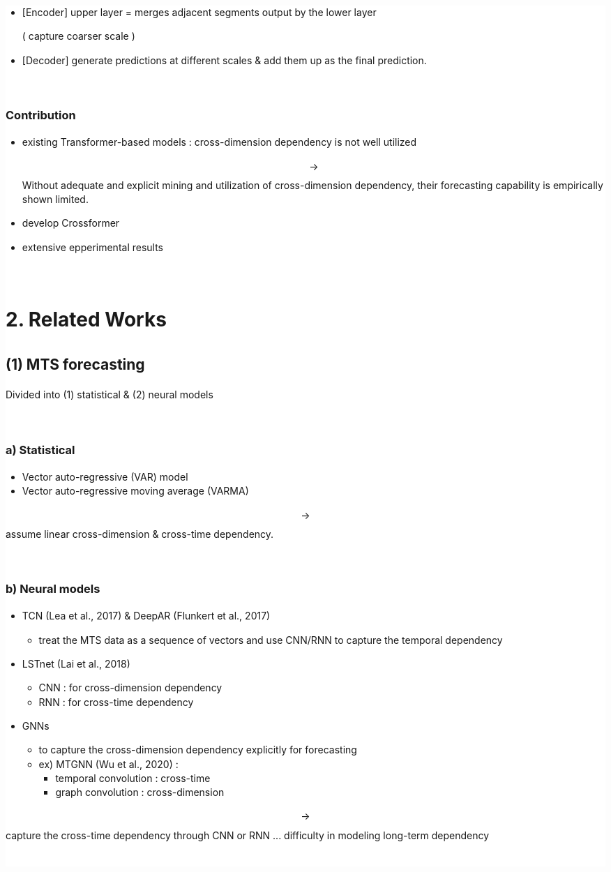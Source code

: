 - [Encoder] upper layer = merges adjacent segments output by the lower layer

  ( capture coarser scale )

- [Decoder] generate predictions at different scales & add them up as the final prediction. 

<br>

### Contribution

- existing Transformer-based models : cross-dimension dependency is not well utilized

  $$\rightarrow$$ Without adequate and explicit mining and utilization of cross-dimension dependency, their forecasting capability is empirically shown limited.

- develop Crossformer

- extensive epperimental results

<br>

# 2. Related Works

## (1) MTS forecasting

Divided into (1) statistical & (2) neural models

<br>

### a) Statistical

- Vector auto-regressive (VAR) model
- Vector auto-regressive moving average (VARMA)

$$\rightarrow$$ assume linear cross-dimension & cross-time dependency. 

<br>

### b) Neural models

- TCN (Lea et al., 2017) & DeepAR (Flunkert et al., 2017)
  - treat the MTS data as a sequence of vectors and use CNN/RNN to capture the temporal dependency

- LSTnet (Lai et al., 2018) 
  - CNN : for cross-dimension dependency
  - RNN : for cross-time dependency
- GNNs
  - to capture the cross-dimension dependency explicitly for forecasting
  - ex) MTGNN (Wu et al., 2020) :
    - temporal convolution : cross-time
    - graph convolution : cross-dimension

$$\rightarrow$$ capture the cross-time dependency through CNN or RNN ... difficulty in modeling long-term dependency

<br>
